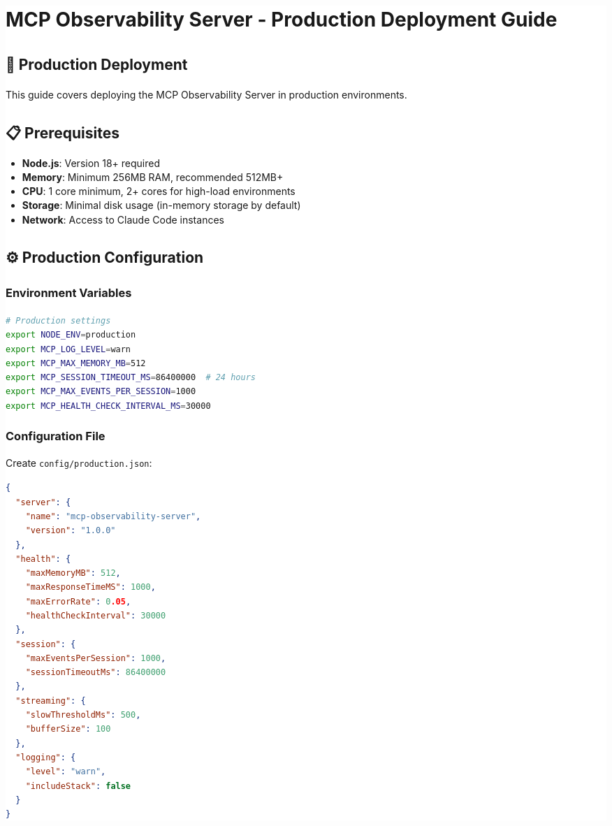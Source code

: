 # MCP Observability Server - Production Deployment Guide

## 🚀 Production Deployment

This guide covers deploying the MCP Observability Server in production environments.

## 📋 Prerequisites

- **Node.js**: Version 18+ required
- **Memory**: Minimum 256MB RAM, recommended 512MB+
- **CPU**: 1 core minimum, 2+ cores for high-load environments
- **Storage**: Minimal disk usage (in-memory storage by default)
- **Network**: Access to Claude Code instances

## ⚙️ Production Configuration

### Environment Variables

```bash
# Production settings
export NODE_ENV=production
export MCP_LOG_LEVEL=warn
export MCP_MAX_MEMORY_MB=512
export MCP_SESSION_TIMEOUT_MS=86400000  # 24 hours
export MCP_MAX_EVENTS_PER_SESSION=1000
export MCP_HEALTH_CHECK_INTERVAL_MS=30000
```

### Configuration File

Create `config/production.json`:

```json
{
  "server": {
    "name": "mcp-observability-server",
    "version": "1.0.0"
  },
  "health": {
    "maxMemoryMB": 512,
    "maxResponseTimeMS": 1000,
    "maxErrorRate": 0.05,
    "healthCheckInterval": 30000
  },
  "session": {
    "maxEventsPerSession": 1000,
    "sessionTimeoutMs": 86400000
  },
  "streaming": {
    "slowThresholdMs": 500,
    "bufferSize": 100
  },
  "logging": {
    "level": "warn",
    "includeStack": false
  }
}
```
